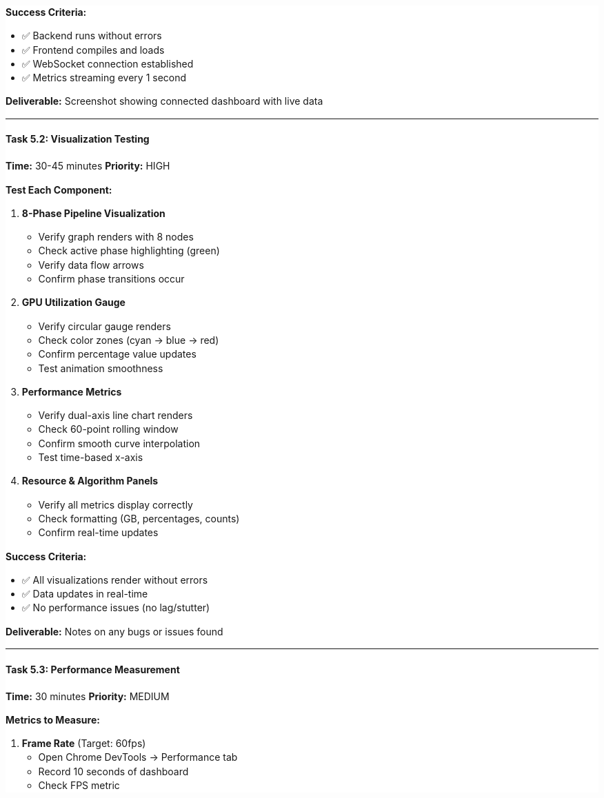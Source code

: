 **Success Criteria:**
- ✅ Backend runs without errors
- ✅ Frontend compiles and loads
- ✅ WebSocket connection established
- ✅ Metrics streaming every 1 second

**Deliverable:** Screenshot showing connected dashboard with live data

---

#### Task 5.2: Visualization Testing
**Time:** 30-45 minutes
**Priority:** HIGH

**Test Each Component:**
1. **8-Phase Pipeline Visualization**
   - Verify graph renders with 8 nodes
   - Check active phase highlighting (green)
   - Verify data flow arrows
   - Confirm phase transitions occur

2. **GPU Utilization Gauge**
   - Verify circular gauge renders
   - Check color zones (cyan → blue → red)
   - Confirm percentage value updates
   - Test animation smoothness

3. **Performance Metrics**
   - Verify dual-axis line chart renders
   - Check 60-point rolling window
   - Confirm smooth curve interpolation
   - Test time-based x-axis

4. **Resource & Algorithm Panels**
   - Verify all metrics display correctly
   - Check formatting (GB, percentages, counts)
   - Confirm real-time updates

**Success Criteria:**
- ✅ All visualizations render without errors
- ✅ Data updates in real-time
- ✅ No performance issues (no lag/stutter)

**Deliverable:** Notes on any bugs or issues found

---

#### Task 5.3: Performance Measurement
**Time:** 30 minutes
**Priority:** MEDIUM

**Metrics to Measure:**
1. **Frame Rate** (Target: 60fps)
   - Open Chrome DevTools → Performance tab
   - Record 10 seconds of dashboard
   - Check FPS metric

